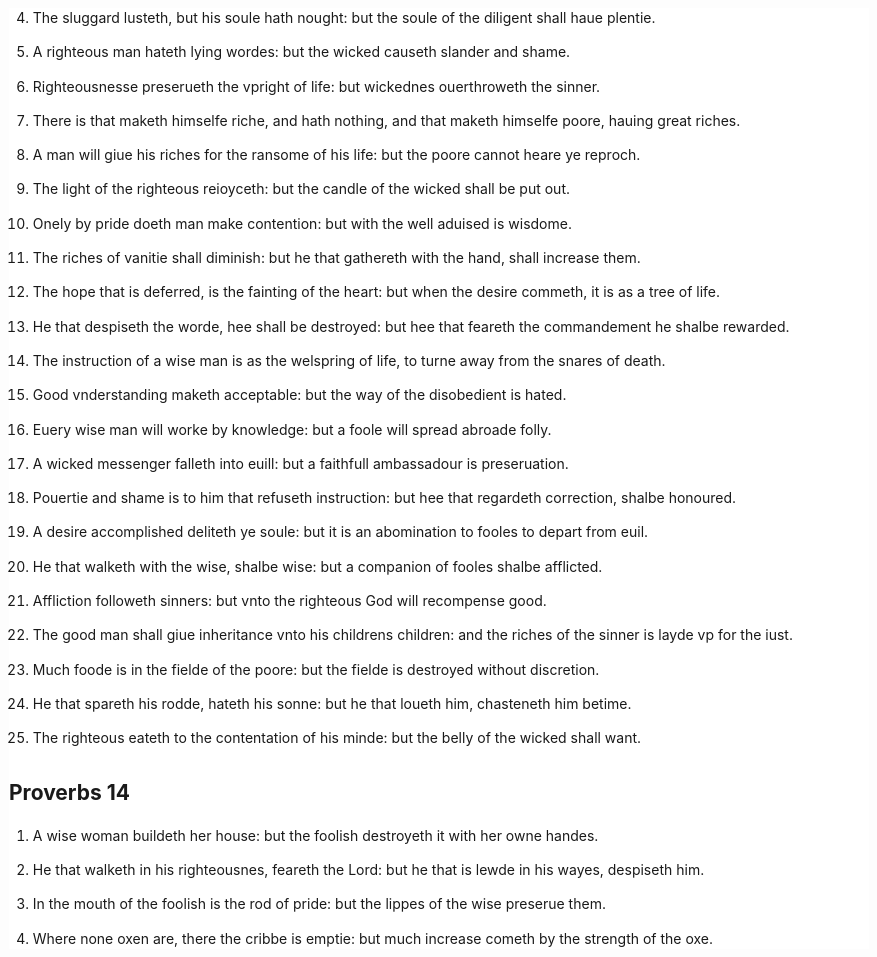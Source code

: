 4. The sluggard lusteth, but his soule hath nought: but the soule of the diligent shall haue plentie.

5. A righteous man hateth lying wordes: but the wicked causeth slander and shame.

6. Righteousnesse preserueth the vpright of life: but wickednes ouerthroweth the sinner.

7. There is that maketh himselfe riche, and hath nothing, and that maketh himselfe poore, hauing great riches.

8. A man will giue his riches for the ransome of his life: but the poore cannot heare ye reproch.

9. The light of the righteous reioyceth: but the candle of the wicked shall be put out.

10. Onely by pride doeth man make contention: but with the well aduised is wisdome.

11. The riches of vanitie shall diminish: but he that gathereth with the hand, shall increase them.

12. The hope that is deferred, is the fainting of the heart: but when the desire commeth, it is as a tree of life.

13. He that despiseth the worde, hee shall be destroyed: but hee that feareth the commandement he shalbe rewarded.

14. The instruction of a wise man is as the welspring of life, to turne away from the snares of death.

15. Good vnderstanding maketh acceptable: but the way of the disobedient is hated.

16. Euery wise man will worke by knowledge: but a foole will spread abroade folly.

17. A wicked messenger falleth into euill: but a faithfull ambassadour is preseruation.

18. Pouertie and shame is to him that refuseth instruction: but hee that regardeth correction, shalbe honoured.

19. A desire accomplished deliteth ye soule: but it is an abomination to fooles to depart from euil.

20. He that walketh with the wise, shalbe wise: but a companion of fooles shalbe afflicted.

21. Affliction followeth sinners: but vnto the righteous God will recompense good.

22. The good man shall giue inheritance vnto his childrens children: and the riches of the sinner is layde vp for the iust.

23. Much foode is in the fielde of the poore: but the fielde is destroyed without discretion.

24. He that spareth his rodde, hateth his sonne: but he that loueth him, chasteneth him betime.

25. The righteous eateth to the contentation of his minde: but the belly of the wicked shall want.  

## Proverbs 14

1. A wise woman buildeth her house: but the foolish destroyeth it with her owne handes.

2. He that walketh in his righteousnes, feareth the Lord: but he that is lewde in his wayes, despiseth him.

3. In the mouth of the foolish is the rod of pride: but the lippes of the wise preserue them.

4. Where none oxen are, there the cribbe is emptie: but much increase cometh by the strength of the oxe.
